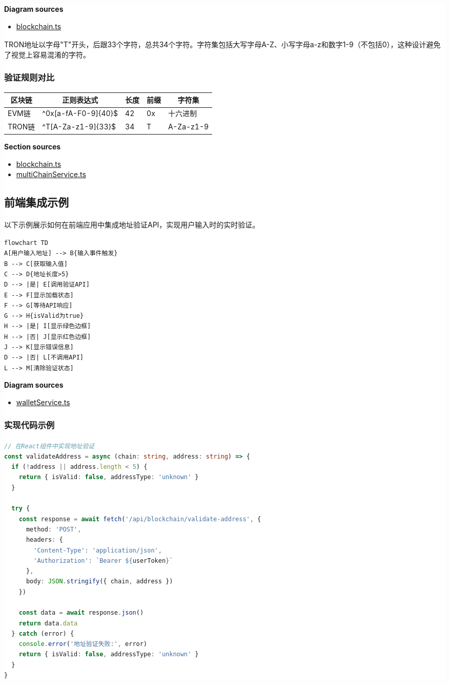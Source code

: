 **Diagram sources**
- [blockchain.ts](file://backend/src/routes/blockchain.ts#L1-L293)

TRON地址以字母"T"开头，后跟33个字符，总共34个字符。字符集包括大写字母A-Z、小写字母a-z和数字1-9（不包括0），这种设计避免了视觉上容易混淆的字符。

### 验证规则对比
| 区块链 | 正则表达式 | 长度 | 前缀 | 字符集 |
|--------|------------|------|------|--------|
| EVM链 | ^0x[a-fA-F0-9]{40}$ | 42 | 0x | 十六进制 |
| TRON链 | ^T[A-Za-z1-9]{33}$ | 34 | T | A-Za-z1-9 |

**Section sources**
- [blockchain.ts](file://backend/src/routes/blockchain.ts#L1-L293)
- [multiChainService.ts](file://backend/src/services/multiChainService.ts#L479-L492)

## 前端集成示例
以下示例展示如何在前端应用中集成地址验证API，实现用户输入时的实时验证。

```mermaid
flowchart TD
A[用户输入地址] --> B{输入事件触发}
B --> C[获取输入值]
C --> D{地址长度>5}
D --> |是| E[调用验证API]
E --> F[显示加载状态]
F --> G[等待API响应]
G --> H{isValid为true}
H --> |是| I[显示绿色边框]
H --> |否| J[显示红色边框]
J --> K[显示错误信息]
D --> |否| L[不调用API]
L --> M[清除验证状态]
```

**Diagram sources**
- [walletService.ts](file://src/services/walletService.ts#L1-L269)

### 实现代码示例
```typescript
// 在React组件中实现地址验证
const validateAddress = async (chain: string, address: string) => {
  if (!address || address.length < 5) {
    return { isValid: false, addressType: 'unknown' }
  }

  try {
    const response = await fetch('/api/blockchain/validate-address', {
      method: 'POST',
      headers: {
        'Content-Type': 'application/json',
        'Authorization': `Bearer ${userToken}`
      },
      body: JSON.stringify({ chain, address })
    })

    const data = await response.json()
    return data.data
  } catch (error) {
    console.error('地址验证失败:', error)
    return { isValid: false, addressType: 'unknown' }
  }
}

```
